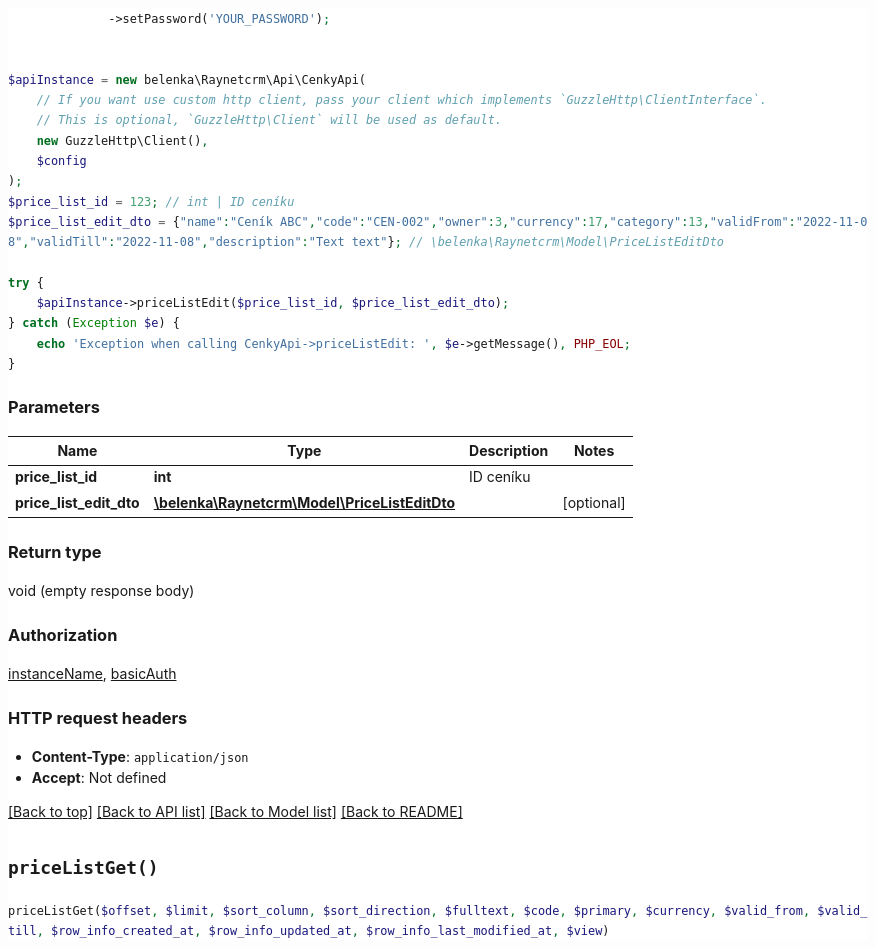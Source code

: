 ```php
              ->setPassword('YOUR_PASSWORD');


$apiInstance = new belenka\Raynetcrm\Api\CenkyApi(
    // If you want use custom http client, pass your client which implements `GuzzleHttp\ClientInterface`.
    // This is optional, `GuzzleHttp\Client` will be used as default.
    new GuzzleHttp\Client(),
    $config
);
$price_list_id = 123; // int | ID ceníku
$price_list_edit_dto = {"name":"Ceník ABC","code":"CEN-002","owner":3,"currency":17,"category":13,"validFrom":"2022-11-08","validTill":"2022-11-08","description":"Text text"}; // \belenka\Raynetcrm\Model\PriceListEditDto

try {
    $apiInstance->priceListEdit($price_list_id, $price_list_edit_dto);
} catch (Exception $e) {
    echo 'Exception when calling CenkyApi->priceListEdit: ', $e->getMessage(), PHP_EOL;
}
```

### Parameters

| Name | Type | Description  | Notes |
| ------------- | ------------- | ------------- | ------------- |
| **price_list_id** | **int**| ID ceníku | |
| **price_list_edit_dto** | [**\belenka\Raynetcrm\Model\PriceListEditDto**](../Model/PriceListEditDto.md)|  | [optional] |

### Return type

void (empty response body)

### Authorization

[instanceName](../../README.md#instanceName), [basicAuth](../../README.md#basicAuth)

### HTTP request headers

- **Content-Type**: `application/json`
- **Accept**: Not defined

[[Back to top]](#) [[Back to API list]](../../README.md#endpoints)
[[Back to Model list]](../../README.md#models)
[[Back to README]](../../README.md)

## `priceListGet()`

```php
priceListGet($offset, $limit, $sort_column, $sort_direction, $fulltext, $code, $primary, $currency, $valid_from, $valid_till, $row_info_created_at, $row_info_updated_at, $row_info_last_modified_at, $view)
```
